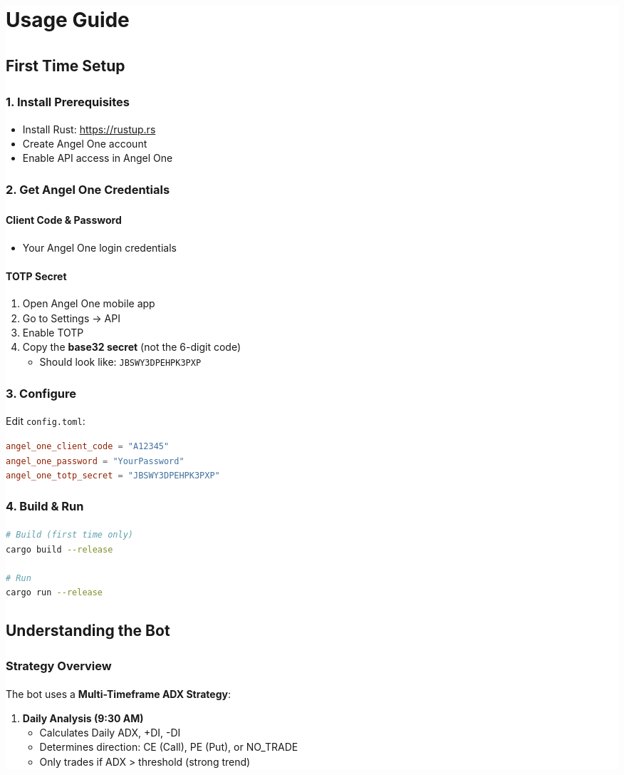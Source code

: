 # Usage Guide

## First Time Setup

### 1. Install Prerequisites

- Install Rust: https://rustup.rs
- Create Angel One account
- Enable API access in Angel One

### 2. Get Angel One Credentials

#### Client Code & Password
- Your Angel One login credentials

#### TOTP Secret
1. Open Angel One mobile app
2. Go to Settings → API
3. Enable TOTP
4. Copy the **base32 secret** (not the 6-digit code)
   - Should look like: `JBSWY3DPEHPK3PXP`

### 3. Configure

Edit `config.toml`:

```toml
angel_one_client_code = "A12345"
angel_one_password = "YourPassword"
angel_one_totp_secret = "JBSWY3DPEHPK3PXP"
```

### 4. Build & Run

```bash
# Build (first time only)
cargo build --release

# Run
cargo run --release
```

## Understanding the Bot

### Strategy Overview

The bot uses a **Multi-Timeframe ADX Strategy**:

1. **Daily Analysis (9:30 AM)**
   - Calculates Daily ADX, +DI, -DI
   - Determines direction: CE (Call), PE (Put), or NO_TRADE
   - Only trades if ADX > threshold (strong trend)
